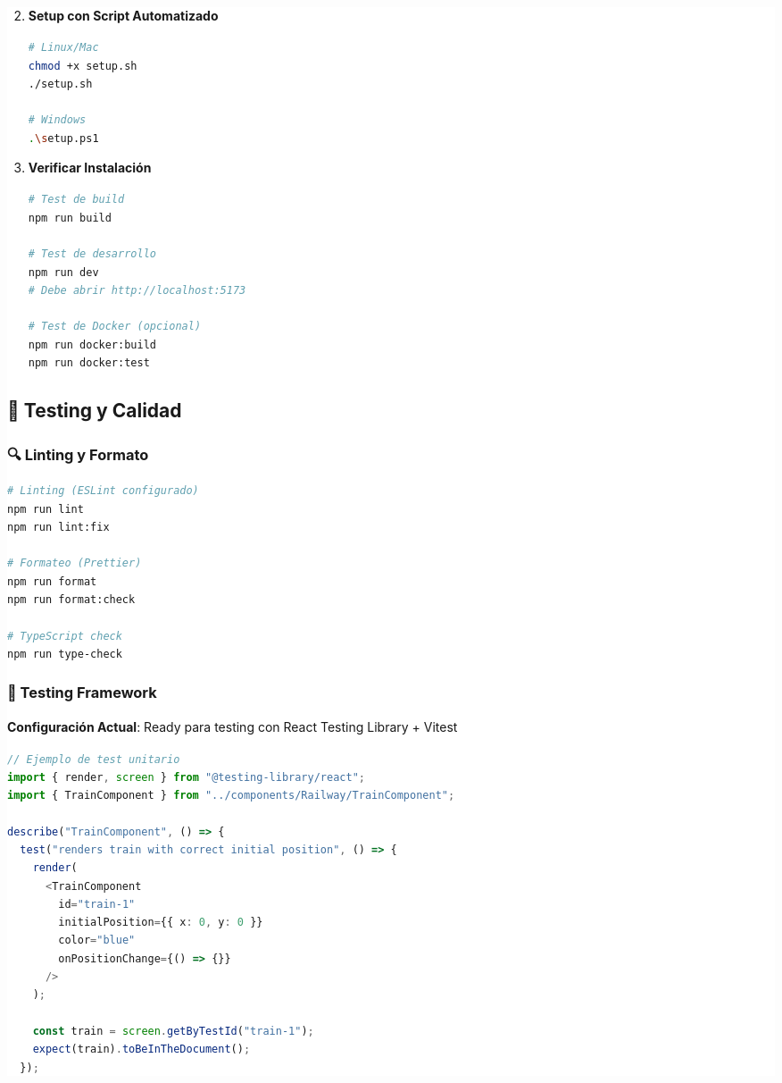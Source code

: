 2. **Setup con Script Automatizado**

   ```bash
   # Linux/Mac
   chmod +x setup.sh
   ./setup.sh

   # Windows
   .\setup.ps1
   ```

3. **Verificar Instalación**

   ```bash
   # Test de build
   npm run build

   # Test de desarrollo
   npm run dev
   # Debe abrir http://localhost:5173

   # Test de Docker (opcional)
   npm run docker:build
   npm run docker:test
   ```

## 🧪 Testing y Calidad

### 🔍 Linting y Formato

```bash
# Linting (ESLint configurado)
npm run lint
npm run lint:fix

# Formateo (Prettier)
npm run format
npm run format:check

# TypeScript check
npm run type-check
```

### 🧪 Testing Framework

**Configuración Actual**: Ready para testing con React Testing Library + Vitest

```typescript
// Ejemplo de test unitario
import { render, screen } from "@testing-library/react";
import { TrainComponent } from "../components/Railway/TrainComponent";

describe("TrainComponent", () => {
  test("renders train with correct initial position", () => {
    render(
      <TrainComponent
        id="train-1"
        initialPosition={{ x: 0, y: 0 }}
        color="blue"
        onPositionChange={() => {}}
      />
    );

    const train = screen.getByTestId("train-1");
    expect(train).toBeInTheDocument();
  });
```